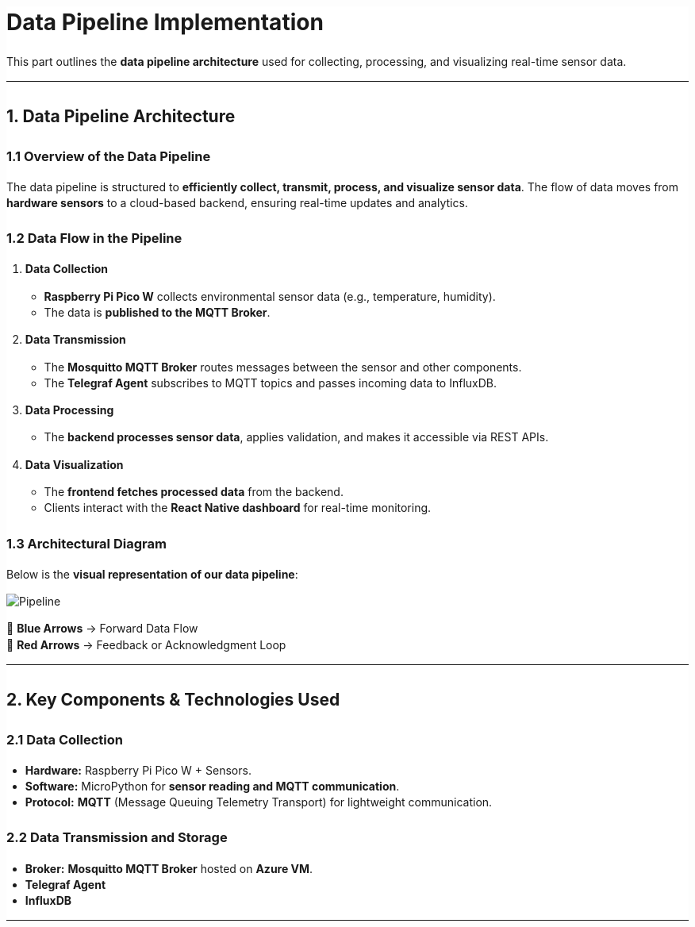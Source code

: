 
# **Data Pipeline Implementation**

This part outlines the **data pipeline architecture** used for collecting, processing, and visualizing real-time sensor data.

---

## **1. Data Pipeline Architecture**

### **1.1 Overview of the Data Pipeline**
The data pipeline is structured to **efficiently collect, transmit, process, and visualize sensor data**. The flow of data moves from **hardware sensors** to a cloud-based backend, ensuring real-time updates and analytics.

### **1.2 Data Flow in the Pipeline**
1. **Data Collection**  
   - **Raspberry Pi Pico W** collects environmental sensor data (e.g., temperature, humidity).
   - The data is **published to the MQTT Broker**.

2. **Data Transmission**  
   - The **Mosquitto MQTT Broker** routes messages between the sensor and other components.
   - The **Telegraf Agent** subscribes to MQTT topics and passes incoming data to InfluxDB.

3. **Data Processing**  
   - The **backend processes sensor data**, applies validation, and makes it accessible via REST APIs.

4. **Data Visualization**  
   - The **frontend fetches processed data** from the backend.
   - Clients interact with the **React Native dashboard** for real-time monitoring.

### **1.3 Architectural Diagram**
Below is the **visual representation of our data pipeline**:

![Pipeline](https://github.com/user-attachments/assets/686fe10c-2be4-403e-8f21-dc478cae3d0b)


🔵 **Blue Arrows** → Forward Data Flow  
🔴 **Red Arrows** → Feedback or Acknowledgment Loop  

---

## **2. Key Components & Technologies Used**

### **2.1 Data Collection**
- **Hardware:** Raspberry Pi Pico W + Sensors.
- **Software:** MicroPython for **sensor reading and MQTT communication**.
- **Protocol:** **MQTT** (Message Queuing Telemetry Transport) for lightweight communication.

### **2.2 Data Transmission and Storage**
- **Broker:** **Mosquitto MQTT Broker** hosted on **Azure VM**.
- **Telegraf Agent**
- **InfluxDB**
---

